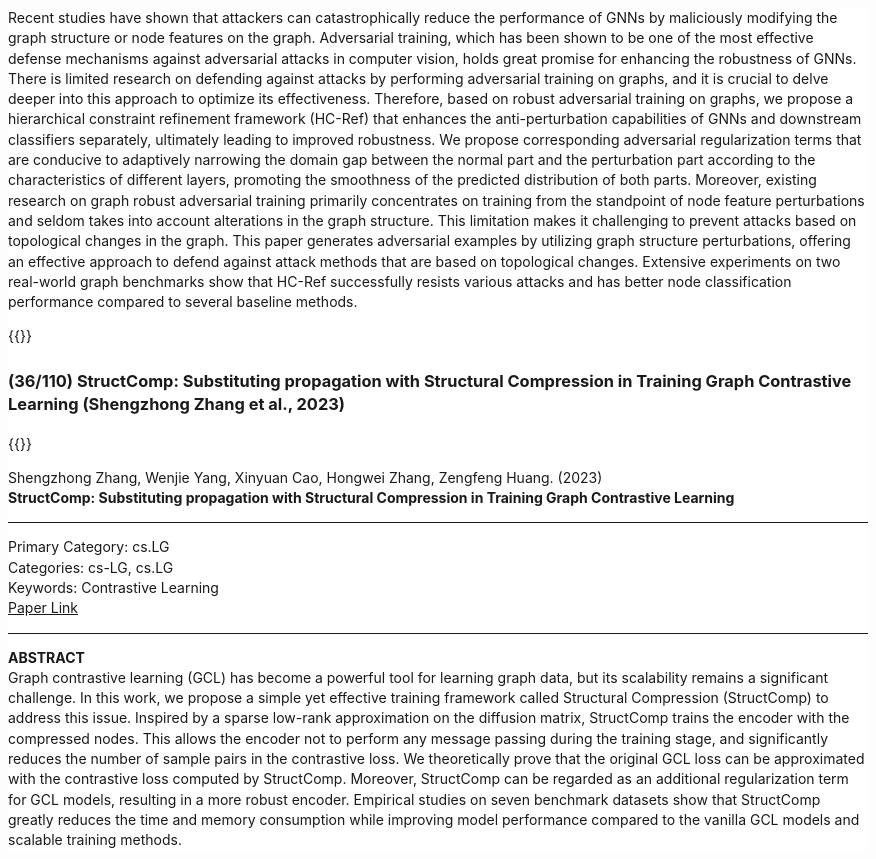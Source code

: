 Recent studies have shown that attackers can catastrophically reduce the performance of GNNs by maliciously modifying the graph structure or node features on the graph. Adversarial training, which has been shown to be one of the most effective defense mechanisms against adversarial attacks in computer vision, holds great promise for enhancing the robustness of GNNs. There is limited research on defending against attacks by performing adversarial training on graphs, and it is crucial to delve deeper into this approach to optimize its effectiveness. Therefore, based on robust adversarial training on graphs, we propose a hierarchical constraint refinement framework (HC-Ref) that enhances the anti-perturbation capabilities of GNNs and downstream classifiers separately, ultimately leading to improved robustness. We propose corresponding adversarial regularization terms that are conducive to adaptively narrowing the domain gap between the normal part and the perturbation part according to the characteristics of different layers, promoting the smoothness of the predicted distribution of both parts. Moreover, existing research on graph robust adversarial training primarily concentrates on training from the standpoint of node feature perturbations and seldom takes into account alterations in the graph structure. This limitation makes it challenging to prevent attacks based on topological changes in the graph. This paper generates adversarial examples by utilizing graph structure perturbations, offering an effective approach to defend against attack methods that are based on topological changes. Extensive experiments on two real-world graph benchmarks show that HC-Ref successfully resists various attacks and has better node classification performance compared to several baseline methods.

{{</citation>}}


### (36/110) StructComp: Substituting propagation with Structural Compression in Training Graph Contrastive Learning (Shengzhong Zhang et al., 2023)

{{<citation>}}

Shengzhong Zhang, Wenjie Yang, Xinyuan Cao, Hongwei Zhang, Zengfeng Huang. (2023)  
**StructComp: Substituting propagation with Structural Compression in Training Graph Contrastive Learning**  

---
Primary Category: cs.LG  
Categories: cs-LG, cs.LG  
Keywords: Contrastive Learning  
[Paper Link](http://arxiv.org/abs/2312.04865v1)  

---


**ABSTRACT**  
Graph contrastive learning (GCL) has become a powerful tool for learning graph data, but its scalability remains a significant challenge. In this work, we propose a simple yet effective training framework called Structural Compression (StructComp) to address this issue. Inspired by a sparse low-rank approximation on the diffusion matrix, StructComp trains the encoder with the compressed nodes. This allows the encoder not to perform any message passing during the training stage, and significantly reduces the number of sample pairs in the contrastive loss. We theoretically prove that the original GCL loss can be approximated with the contrastive loss computed by StructComp. Moreover, StructComp can be regarded as an additional regularization term for GCL models, resulting in a more robust encoder. Empirical studies on seven benchmark datasets show that StructComp greatly reduces the time and memory consumption while improving model performance compared to the vanilla GCL models and scalable training methods.
